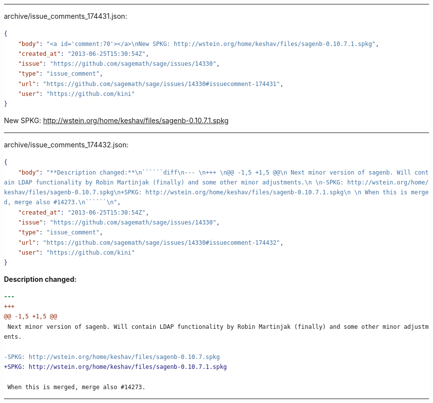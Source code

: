 

---

archive/issue_comments_174431.json:
```json
{
    "body": "<a id='comment:70'></a>\nNew SPKG: http://wstein.org/home/keshav/files/sagenb-0.10.7.1.spkg",
    "created_at": "2013-06-25T15:30:54Z",
    "issue": "https://github.com/sagemath/sage/issues/14330",
    "type": "issue_comment",
    "url": "https://github.com/sagemath/sage/issues/14330#issuecomment-174431",
    "user": "https://github.com/kini"
}
```

<a id='comment:70'></a>
New SPKG: http://wstein.org/home/keshav/files/sagenb-0.10.7.1.spkg



---

archive/issue_comments_174432.json:
```json
{
    "body": "**Description changed:**\n``````diff\n--- \n+++ \n@@ -1,5 +1,5 @@\n Next minor version of sagenb. Will contain LDAP functionality by Robin Martinjak (finally) and some other minor adjustments.\n \n-SPKG: http://wstein.org/home/keshav/files/sagenb-0.10.7.spkg\n+SPKG: http://wstein.org/home/keshav/files/sagenb-0.10.7.1.spkg\n \n When this is merged, merge also #14273.\n``````\n",
    "created_at": "2013-06-25T15:30:54Z",
    "issue": "https://github.com/sagemath/sage/issues/14330",
    "type": "issue_comment",
    "url": "https://github.com/sagemath/sage/issues/14330#issuecomment-174432",
    "user": "https://github.com/kini"
}
```

**Description changed:**
``````diff
--- 
+++ 
@@ -1,5 +1,5 @@
 Next minor version of sagenb. Will contain LDAP functionality by Robin Martinjak (finally) and some other minor adjustments.
 
-SPKG: http://wstein.org/home/keshav/files/sagenb-0.10.7.spkg
+SPKG: http://wstein.org/home/keshav/files/sagenb-0.10.7.1.spkg
 
 When this is merged, merge also #14273.
``````




---
